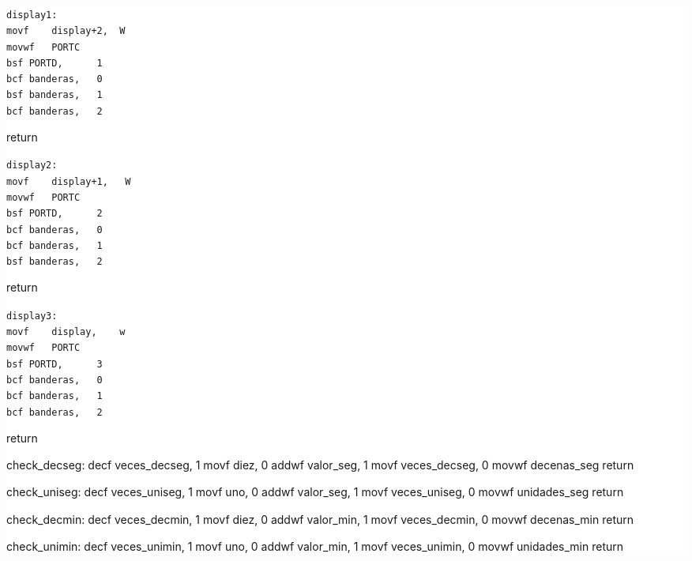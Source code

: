     display1:			    
	movf    display+2,  W
	movwf   PORTC
	bsf	PORTD,	    1
	bcf	banderas,   0
	bsf	banderas,   1
	bcf	banderas,   2
return
	
    display2:			    
	movf	display+1,   W
	movwf	PORTC
	bsf	PORTD,	    2
	bcf	banderas,   0
	bcf	banderas,   1
	bsf	banderas,   2
return
	
    display3:
	movf	display,    w
	movwf	PORTC
	bsf	PORTD,	    3
	bcf	banderas,   0
	bcf	banderas,   1
	bcf	banderas,   2
return	
	
check_decseg:
    decf    veces_decseg,	1
    movf    diez,   0
    addwf   valor_seg,  1
    movf    veces_decseg,	0
    movwf   decenas_seg
    return
    
check_uniseg:
    decf    veces_uniseg,	1
    movf    uno,    0
    addwf   valor_seg,  1
    movf    veces_uniseg,	0
    movwf   unidades_seg
    return
    
check_decmin:
    decf    veces_decmin,	1
    movf    diez,   0
    addwf   valor_min,  1
    movf    veces_decmin,	0
    movwf   decenas_min
    return
    
check_unimin:
    decf    veces_unimin,	1
    movf    uno,    0
    addwf   valor_min,  1
    movf    veces_unimin,	0
    movwf   unidades_min
    return
    